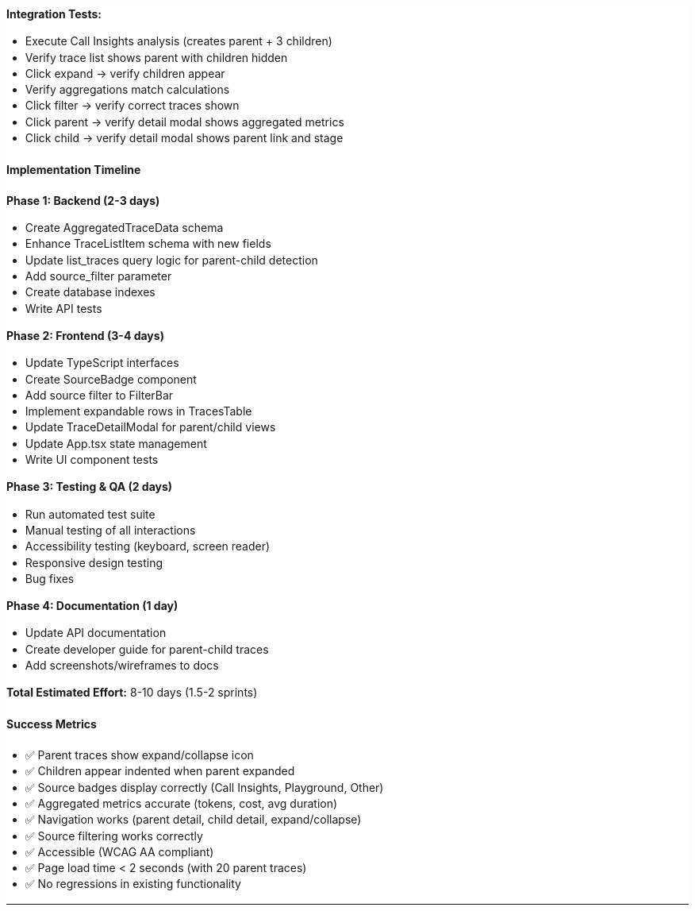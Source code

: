 **Integration Tests:**
- Execute Call Insights analysis (creates parent + 3 children)
- Verify trace list shows parent with children hidden
- Click expand → verify children appear
- Verify aggregations match calculations
- Click filter → verify correct traces shown
- Click parent → verify detail modal shows aggregated metrics
- Click child → verify detail modal shows parent link and stage

#### Implementation Timeline

**Phase 1: Backend (2-3 days)**
- Create AggregatedTraceData schema
- Enhance TraceListItem schema with new fields
- Update list_traces query logic for parent-child detection
- Add source_filter parameter
- Create database indexes
- Write API tests

**Phase 2: Frontend (3-4 days)**
- Update TypeScript interfaces
- Create SourceBadge component
- Add source filter to FilterBar
- Implement expandable rows in TracesTable
- Update TraceDetailModal for parent/child views
- Update App.tsx state management
- Write UI component tests

**Phase 3: Testing & QA (2 days)**
- Run automated test suite
- Manual testing of all interactions
- Accessibility testing (keyboard, screen reader)
- Responsive design testing
- Bug fixes

**Phase 4: Documentation (1 day)**
- Update API documentation
- Create developer guide for parent-child traces
- Add screenshots/wireframes to docs

**Total Estimated Effort:** 8-10 days (1.5-2 sprints)

#### Success Metrics
- ✅ Parent traces show expand/collapse icon
- ✅ Children appear indented when parent expanded
- ✅ Source badges display correctly (Call Insights, Playground, Other)
- ✅ Aggregated metrics accurate (tokens, cost, avg duration)
- ✅ Navigation works (parent detail, child detail, expand/collapse)
- ✅ Source filtering works correctly
- ✅ Accessible (WCAG AA compliant)
- ✅ Page load time < 2 seconds (with 20 parent traces)
- ✅ No regressions in existing functionality

---
